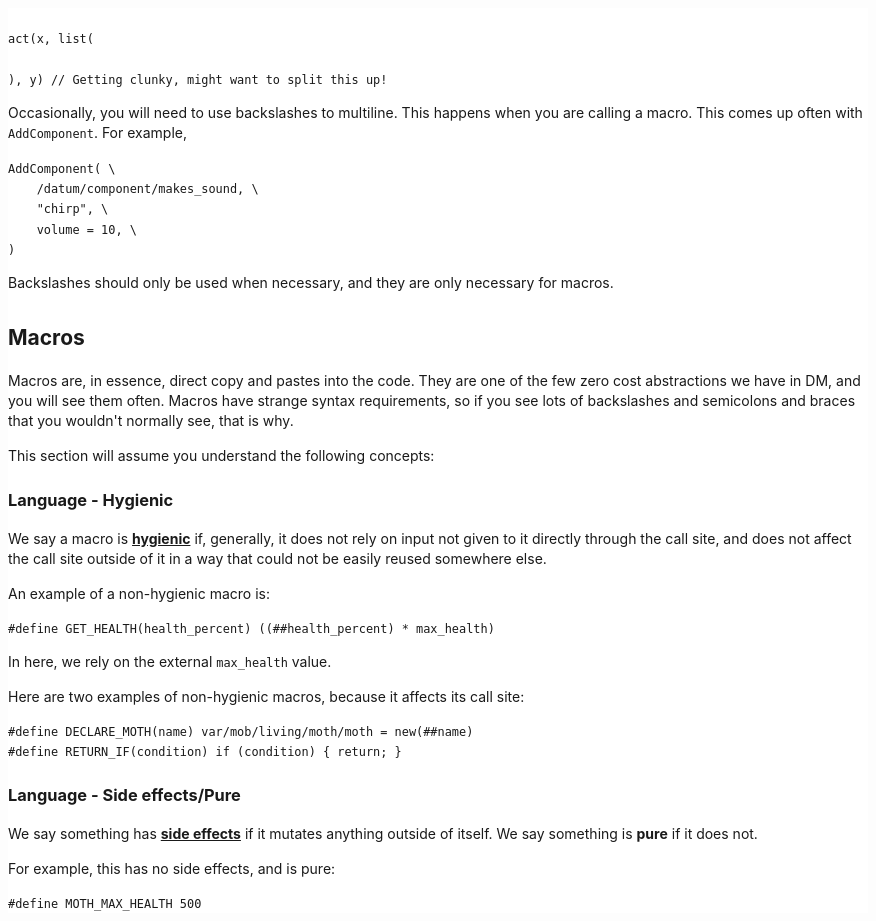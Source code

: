 ```dm

act(x, list(

), y) // Getting clunky, might want to split this up!
```

Occasionally, you will need to use backslashes to multiline. This happens when you are calling a macro. This comes up often with `AddComponent`. For example,

```dm
AddComponent( \
	/datum/component/makes_sound, \
	"chirp", \
	volume = 10, \
)
```

Backslashes should only be used when necessary, and they are only necessary for macros.

## Macros

Macros are, in essence, direct copy and pastes into the code. They are one of the few zero cost abstractions we have in DM, and you will see them often. Macros have strange syntax requirements, so if you see lots of backslashes and semicolons and braces that you wouldn't normally see, that is why.

This section will assume you understand the following concepts:

### Language - Hygienic
We say a macro is [**hygienic**](https://en.wikipedia.org/wiki/Hygienic_macro) if, generally, it does not rely on input not given to it directly through the call site, and does not affect the call site outside of it in a way that could not be easily reused somewhere else.

An example of a non-hygienic macro is:

```dm
#define GET_HEALTH(health_percent) ((##health_percent) * max_health)
```

In here, we rely on the external `max_health` value.

Here are two examples of non-hygienic macros, because it affects its call site:

```dm
#define DECLARE_MOTH(name) var/mob/living/moth/moth = new(##name)
#define RETURN_IF(condition) if (condition) { return; }
```

### Language - Side effects/Pure
We say something has [**side effects**](https://en.wikipedia.org/wiki/Side_effect_(computer_science)) if it mutates anything outside of itself. We say something is **pure** if it does not.

For example, this has no side effects, and is pure:
```dm
#define MOTH_MAX_HEALTH 500
```

